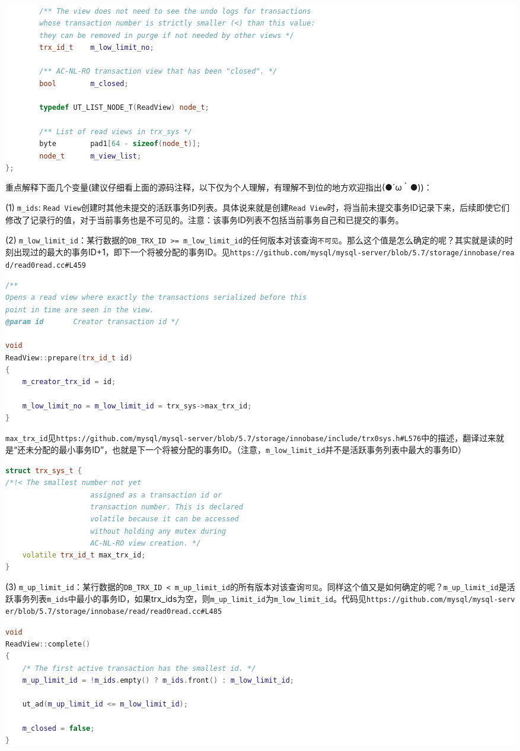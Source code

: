 ```cpp
		/** The view does not need to see the undo logs for transactions
		whose transaction number is strictly smaller (<) than this value:
		they can be removed in purge if not needed by other views */
		trx_id_t	m_low_limit_no;

		/** AC-NL-RO transaction view that has been "closed". */
		bool		m_closed;

		typedef UT_LIST_NODE_T(ReadView) node_t;

		/** List of read views in trx_sys */
		byte		pad1[64 - sizeof(node_t)];
		node_t		m_view_list;
};
```
重点解释下面几个变量(建议仔细看上面的源码注释，以下仅为个人理解，有理解不到位的地方欢迎指出(●´ω｀●))： 

(1) `m_ids`: `Read View`创建时其他未提交的活跃事务ID列表。具体说来就是创建`Read View`时，将当前未提交事务ID记录下来，后续即使它们修改了记录行的值，对于当前事务也是不可见的。注意：该事务ID列表不包括当前事务自己和已提交的事务。

(2) `m_low_limit_id`：某行数据的`DB_TRX_ID >= m_low_limit_id`的任何版本对该查询`不可见`。那么这个值是怎么确定的呢？其实就是读的时刻出现过的最大的事务ID+1，即下一个将被分配的事务ID。见`https://github.com/mysql/mysql-server/blob/5.7/storage/innobase/read/read0read.cc#L459`

```cpp
/**
Opens a read view where exactly the transactions serialized before this
point in time are seen in the view.
@param id		Creator transaction id */

void
ReadView::prepare(trx_id_t id)
{
	m_creator_trx_id = id;

	m_low_limit_no = m_low_limit_id = trx_sys->max_trx_id;
}
```
`max_trx_id`见`https://github.com/mysql/mysql-server/blob/5.7/storage/innobase/include/trx0sys.h#L576`中的描述，翻译过来就是“还未分配的最小事务ID”，也就是下一个将被分配的事务ID。（注意，`m_low_limit_id`并不是活跃事务列表中最大的事务ID）
```cpp
struct trx_sys_t {
/*!< The smallest number not yet
					assigned as a transaction id or
					transaction number. This is declared
					volatile because it can be accessed
					without holding any mutex during
					AC-NL-RO view creation. */
	volatile trx_id_t max_trx_id;
}
```

(3) `m_up_limit_id`：某行数据的`DB_TRX_ID < m_up_limit_id`的所有版本对该查询`可见`。同样这个值又是如何确定的呢？`m_up_limit_id`是活跃事务列表`m_ids`中最小的事务ID，如果trx_ids为空，则`m_up_limit_id`为`m_low_limit_id`。代码见`https://github.com/mysql/mysql-server/blob/5.7/storage/innobase/read/read0read.cc#L485`
```cpp
void
ReadView::complete()
{
	/* The first active transaction has the smallest id. */
	m_up_limit_id = !m_ids.empty() ? m_ids.front() : m_low_limit_id;

	ut_ad(m_up_limit_id <= m_low_limit_id);

	m_closed = false;
}
```